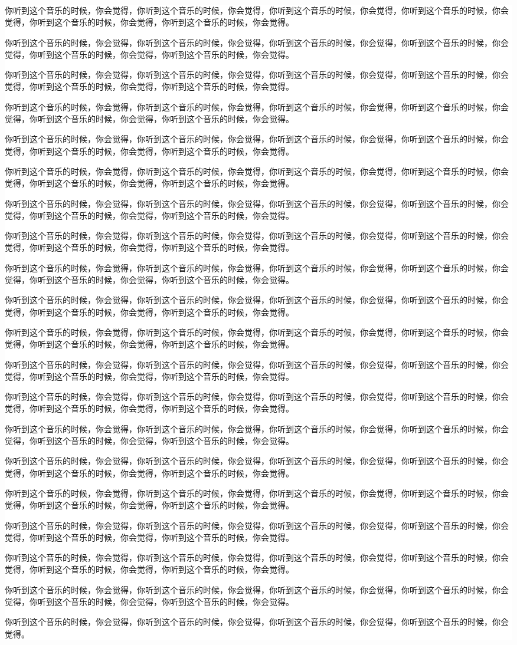 你听到这个音乐的时候，你会觉得，你听到这个音乐的时候，你会觉得，你听到这个音乐的时候，你会觉得，你听到这个音乐的时候，你会觉得，你听到这个音乐的时候，你会觉得，你听到这个音乐的时候，你会觉得。

你听到这个音乐的时候，你会觉得，你听到这个音乐的时候，你会觉得，你听到这个音乐的时候，你会觉得，你听到这个音乐的时候，你会觉得，你听到这个音乐的时候，你会觉得，你听到这个音乐的时候，你会觉得。

你听到这个音乐的时候，你会觉得，你听到这个音乐的时候，你会觉得，你听到这个音乐的时候，你会觉得，你听到这个音乐的时候，你会觉得，你听到这个音乐的时候，你会觉得，你听到这个音乐的时候，你会觉得。

你听到这个音乐的时候，你会觉得，你听到这个音乐的时候，你会觉得，你听到这个音乐的时候，你会觉得，你听到这个音乐的时候，你会觉得，你听到这个音乐的时候，你会觉得，你听到这个音乐的时候，你会觉得。

你听到这个音乐的时候，你会觉得，你听到这个音乐的时候，你会觉得，你听到这个音乐的时候，你会觉得，你听到这个音乐的时候，你会觉得，你听到这个音乐的时候，你会觉得，你听到这个音乐的时候，你会觉得。

你听到这个音乐的时候，你会觉得，你听到这个音乐的时候，你会觉得，你听到这个音乐的时候，你会觉得，你听到这个音乐的时候，你会觉得，你听到这个音乐的时候，你会觉得，你听到这个音乐的时候，你会觉得。

你听到这个音乐的时候，你会觉得，你听到这个音乐的时候，你会觉得，你听到这个音乐的时候，你会觉得，你听到这个音乐的时候，你会觉得，你听到这个音乐的时候，你会觉得，你听到这个音乐的时候，你会觉得。

你听到这个音乐的时候，你会觉得，你听到这个音乐的时候，你会觉得，你听到这个音乐的时候，你会觉得，你听到这个音乐的时候，你会觉得，你听到这个音乐的时候，你会觉得，你听到这个音乐的时候，你会觉得。

你听到这个音乐的时候，你会觉得，你听到这个音乐的时候，你会觉得，你听到这个音乐的时候，你会觉得，你听到这个音乐的时候，你会觉得，你听到这个音乐的时候，你会觉得，你听到这个音乐的时候，你会觉得。

你听到这个音乐的时候，你会觉得，你听到这个音乐的时候，你会觉得，你听到这个音乐的时候，你会觉得，你听到这个音乐的时候，你会觉得，你听到这个音乐的时候，你会觉得，你听到这个音乐的时候，你会觉得。

你听到这个音乐的时候，你会觉得，你听到这个音乐的时候，你会觉得，你听到这个音乐的时候，你会觉得，你听到这个音乐的时候，你会觉得，你听到这个音乐的时候，你会觉得，你听到这个音乐的时候，你会觉得。

你听到这个音乐的时候，你会觉得，你听到这个音乐的时候，你会觉得，你听到这个音乐的时候，你会觉得，你听到这个音乐的时候，你会觉得，你听到这个音乐的时候，你会觉得，你听到这个音乐的时候，你会觉得。

你听到这个音乐的时候，你会觉得，你听到这个音乐的时候，你会觉得，你听到这个音乐的时候，你会觉得，你听到这个音乐的时候，你会觉得，你听到这个音乐的时候，你会觉得，你听到这个音乐的时候，你会觉得。

你听到这个音乐的时候，你会觉得，你听到这个音乐的时候，你会觉得，你听到这个音乐的时候，你会觉得，你听到这个音乐的时候，你会觉得，你听到这个音乐的时候，你会觉得，你听到这个音乐的时候，你会觉得。

你听到这个音乐的时候，你会觉得，你听到这个音乐的时候，你会觉得，你听到这个音乐的时候，你会觉得，你听到这个音乐的时候，你会觉得，你听到这个音乐的时候，你会觉得，你听到这个音乐的时候，你会觉得。

你听到这个音乐的时候，你会觉得，你听到这个音乐的时候，你会觉得，你听到这个音乐的时候，你会觉得，你听到这个音乐的时候，你会觉得，你听到这个音乐的时候，你会觉得，你听到这个音乐的时候，你会觉得。

你听到这个音乐的时候，你会觉得，你听到这个音乐的时候，你会觉得，你听到这个音乐的时候，你会觉得，你听到这个音乐的时候，你会觉得，你听到这个音乐的时候，你会觉得，你听到这个音乐的时候，你会觉得。

你听到这个音乐的时候，你会觉得，你听到这个音乐的时候，你会觉得，你听到这个音乐的时候，你会觉得，你听到这个音乐的时候，你会觉得，你听到这个音乐的时候，你会觉得，你听到这个音乐的时候，你会觉得。

你听到这个音乐的时候，你会觉得，你听到这个音乐的时候，你会觉得，你听到这个音乐的时候，你会觉得，你听到这个音乐的时候，你会觉得，你听到这个音乐的时候，你会觉得，你听到这个音乐的时候，你会觉得。

你听到这个音乐的时候，你会觉得，你听到这个音乐的时候，你会觉得，你听到这个音乐的时候，你会觉得，你听到这个音乐的时候，你会觉得。

